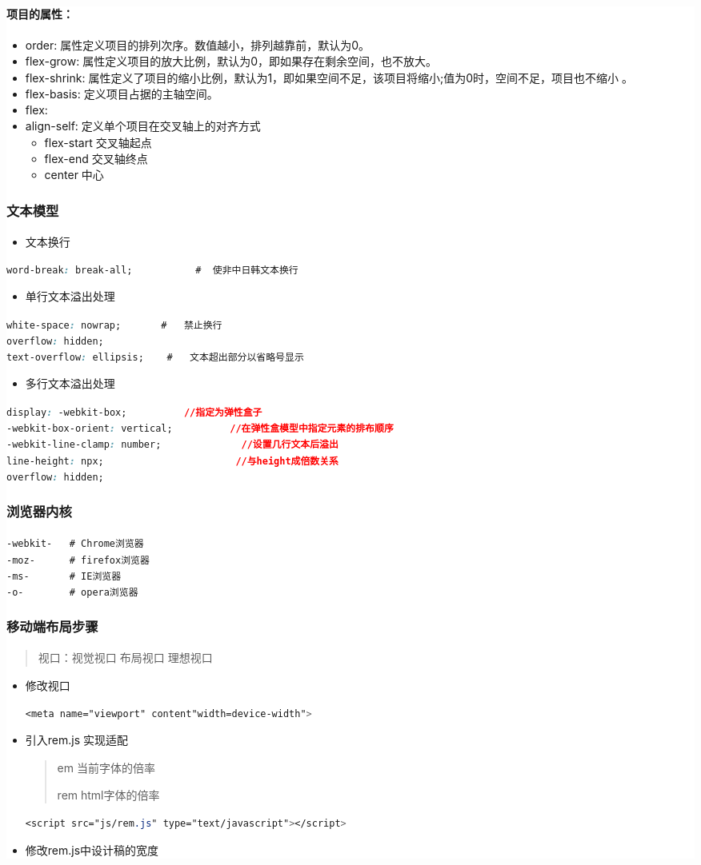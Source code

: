 #### 项目的属性：

- order:  属性定义项目的排列次序。数值越小，排列越靠前，默认为0。 
- flex-grow:  属性定义项目的放大比例，默认为0，即如果存在剩余空间，也不放大。 
- flex-shrink:  属性定义了项目的缩小比例，默认为1，即如果空间不足，该项目将缩小;值为0时，空间不足，项目也不缩小 。
- flex-basis:  定义项目占据的主轴空间。
- flex:  
- align-self:  定义单个项目在交叉轴上的对齐方式
  - flex-start  交叉轴起点
  - flex-end  交叉轴终点
  - center  中心

### 文本模型

- 文本换行

```css
word-break: break-all;           #  使非中日韩文本换行
```

- 单行文本溢出处理

```css
white-space: nowrap;       #   禁止换行
overflow: hidden;
text-overflow: ellipsis;    #   文本超出部分以省略号显示
```

- 多行文本溢出处理

```css
display: -webkit-box;          //指定为弹性盒子
-webkit-box-orient: vertical;          //在弹性盒模型中指定元素的排布顺序
-webkit-line-clamp: number;              //设置几行文本后溢出
line-height: npx;                       //与height成倍数关系
overflow: hidden;
```

### 浏览器内核

  ```html
-webkit-   # Chrome浏览器
-moz-      # firefox浏览器
-ms-       # IE浏览器
-o-        # opera浏览器
  ```

### 移动端布局步骤

> 视口：视觉视口   布局视口   理想视口

- 修改视口

  ```css
  <meta name="viewport" content"width=device-width">
  ```

- 引入rem.js  实现适配

  > em      当前字体的倍率   
  >
  > rem     html字体的倍率

  ```css
  <script src="js/rem.js" type="text/javascript"></script>
  ```

- 修改rem.js中设计稿的宽度